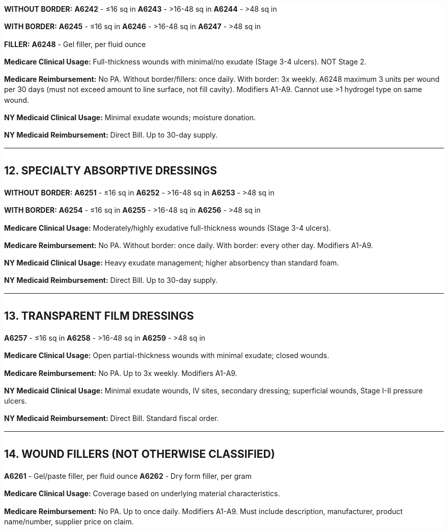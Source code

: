 **WITHOUT BORDER:** **A6242** - ≤16 sq in **A6243** - >16-48 sq in **A6244** - >48 sq in

**WITH BORDER:** **A6245** - ≤16 sq in **A6246** - >16-48 sq in **A6247** - >48 sq in

**FILLER:** **A6248** - Gel filler, per fluid ounce

**Medicare Clinical Usage:** Full-thickness wounds with minimal/no exudate (Stage 3-4 ulcers). NOT Stage 2.

**Medicare Reimbursement:** No PA. Without border/fillers: once daily. With border: 3x weekly. A6248 maximum 3 units per wound per 30 days (must not exceed amount to line surface, not fill cavity). Modifiers A1-A9. Cannot use >1 hydrogel type on same wound.

**NY Medicaid Clinical Usage:** Minimal exudate wounds; moisture donation.

**NY Medicaid Reimbursement:** Direct Bill. Up to 30-day supply.

---

## 12. SPECIALTY ABSORPTIVE DRESSINGS

**WITHOUT BORDER:** **A6251** - ≤16 sq in **A6252** - >16-48 sq in **A6253** - >48 sq in

**WITH BORDER:** **A6254** - ≤16 sq in **A6255** - >16-48 sq in **A6256** - >48 sq in

**Medicare Clinical Usage:** Moderately/highly exudative full-thickness wounds (Stage 3-4 ulcers).

**Medicare Reimbursement:** No PA. Without border: once daily. With border: every other day. Modifiers A1-A9.

**NY Medicaid Clinical Usage:** Heavy exudate management; higher absorbency than standard foam.

**NY Medicaid Reimbursement:** Direct Bill. Up to 30-day supply.

---

## 13. TRANSPARENT FILM DRESSINGS

**A6257** - ≤16 sq in **A6258** - >16-48 sq in **A6259** - >48 sq in

**Medicare Clinical Usage:** Open partial-thickness wounds with minimal exudate; closed wounds.

**Medicare Reimbursement:** No PA. Up to 3x weekly. Modifiers A1-A9.

**NY Medicaid Clinical Usage:** Minimal exudate wounds, IV sites, secondary dressing; superficial wounds, Stage I-II pressure ulcers.

**NY Medicaid Reimbursement:** Direct Bill. Standard fiscal order.

---

## 14. WOUND FILLERS (NOT OTHERWISE CLASSIFIED)

**A6261** - Gel/paste filler, per fluid ounce **A6262** - Dry form filler, per gram

**Medicare Clinical Usage:** Coverage based on underlying material characteristics.

**Medicare Reimbursement:** No PA. Up to once daily. Modifiers A1-A9. Must include description, manufacturer, product name/number, supplier price on claim.
